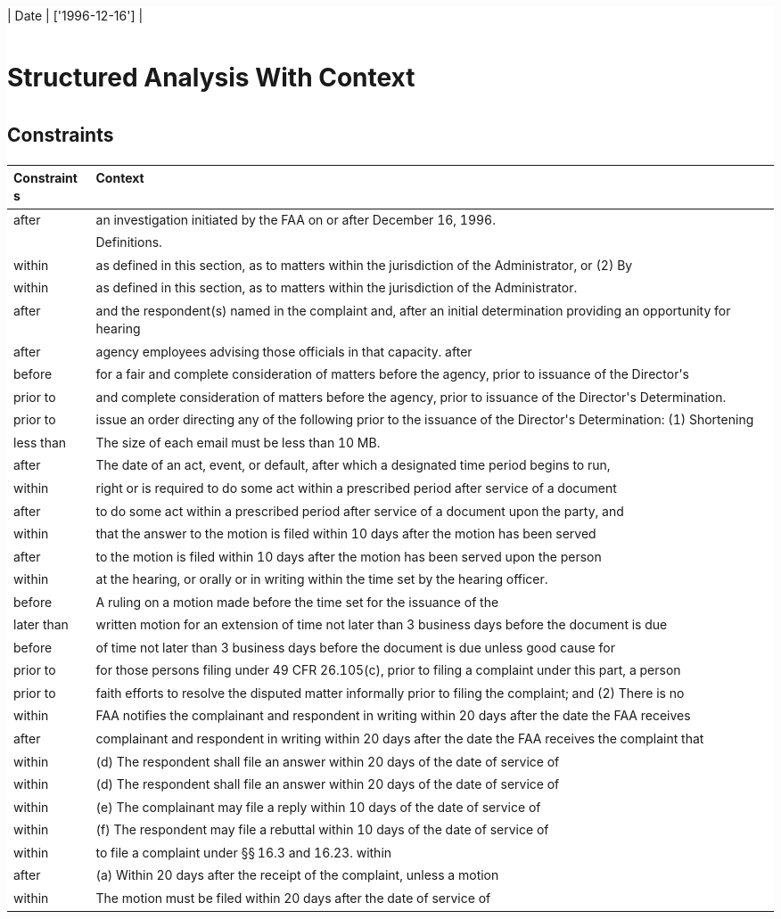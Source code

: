 | Date        | ['1996-12-16']                                                                                                                                                                                                                                                                                                                                                                                                                                                                                                                                                           |


# Structured Analysis With Context

 


## Constraints

| Constraints   | Context                                                                                                                                   |
|:--------------|:------------------------------------------------------------------------------------------------------------------------------------------|
| after         | an investigation initiated by the FAA on or after  December 16, 1996.                                                                     |
|               |               Definitions.                                                                                                                |
| within        | as defined in this section, as to matters within the jurisdiction of the Administrator, or (2) By                                         |
| within        | as defined in this section, as to matters within  the jurisdiction of the Administrator.                                                  |
| after         | and the respondent(s) named in the complaint and, after an initial determination providing an opportunity for hearing                     |
| after         | agency employees advising those officials in that capacity. after                                                                         |
| before        | for a fair and complete consideration of matters before the agency, prior to issuance of the Director's                                   |
| prior to      | and complete consideration of matters before the agency, prior to  issuance of the Director's Determination.                              |
| prior to      | issue an order directing any of the following prior to the issuance of the Director's Determination: (1) Shortening                       |
| less than     | The size of each email must be  less than  10 MB.                                                                                         |
| after         | The date of an act, event, or default, after which a designated time period begins to run,                                                |
| within        | right or is required to do some act within a prescribed period after service of a document                                                |
| after         | to do some act within a prescribed period after service of a document upon the party, and                                                 |
| within        | that the answer to the motion is filed within 10 days after the motion has been served                                                    |
| after         | to the motion is filed within 10 days after the motion has been served upon the person                                                    |
| within        | at the hearing, or orally or in writing within  the time set by the hearing officer.                                                      |
| before        | A ruling on a motion made  before the time set for the issuance of the                                                                    |
| later than    | written motion for an extension of time not later than 3 business days before the document is due                                         |
| before        | of time not later than 3 business days before the document is due unless good cause for                                                   |
| prior to      | for those persons filing under 49 CFR 26.105(c), prior to filing a complaint under this part, a person                                    |
| prior to      | faith efforts to resolve the disputed matter informally prior to filing the complaint; and (2) There is no                                |
| within        | FAA notifies the complainant and respondent in writing within 20 days after the date the FAA receives                                     |
| after         | complainant and respondent in writing within 20 days after the date the FAA receives the complaint that                                   |
| within        | (d) The respondent shall file an answer  within 20 days of the date of service of                                                         |
| within        | (d) The respondent shall file an answer  within 20 days of the date of service of                                                         |
| within        | (e) The complainant may file a reply  within 10 days of the date of service of                                                            |
| within        | (f) The respondent may file a rebuttal  within 10 days of the date of service of                                                          |
| within        | to file a complaint under &#167;&#167;&#8201;16.3 and 16.23. within                                                                       |
| after         | (a) Within 20 days  after the receipt of the complaint, unless a motion                                                                   |
| within        | The motion must be filed  within 20 days after the date of service of                                                                     |